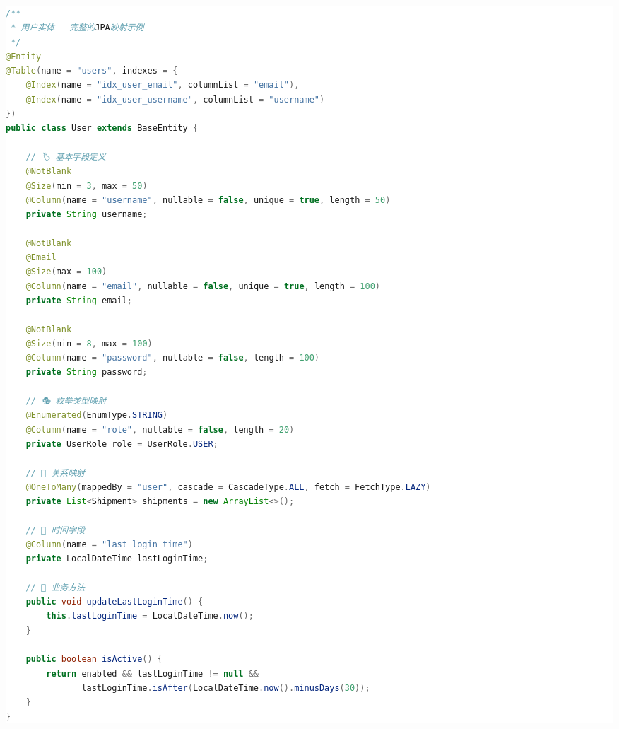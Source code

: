 ```java
/**
 * 用户实体 - 完整的JPA映射示例
 */
@Entity
@Table(name = "users", indexes = {
    @Index(name = "idx_user_email", columnList = "email"),
    @Index(name = "idx_user_username", columnList = "username")
})
public class User extends BaseEntity {
    
    // 🏷️ 基本字段定义
    @NotBlank
    @Size(min = 3, max = 50)
    @Column(name = "username", nullable = false, unique = true, length = 50)
    private String username;
    
    @NotBlank
    @Email
    @Size(max = 100)
    @Column(name = "email", nullable = false, unique = true, length = 100)
    private String email;
    
    @NotBlank
    @Size(min = 8, max = 100)
    @Column(name = "password", nullable = false, length = 100)
    private String password;
    
    // 🎭 枚举类型映射
    @Enumerated(EnumType.STRING)
    @Column(name = "role", nullable = false, length = 20)
    private UserRole role = UserRole.USER;
    
    // 🔗 关系映射
    @OneToMany(mappedBy = "user", cascade = CascadeType.ALL, fetch = FetchType.LAZY)
    private List<Shipment> shipments = new ArrayList<>();
    
    // 📅 时间字段
    @Column(name = "last_login_time")
    private LocalDateTime lastLoginTime;
    
    // 🎯 业务方法
    public void updateLastLoginTime() {
        this.lastLoginTime = LocalDateTime.now();
    }
    
    public boolean isActive() {
        return enabled && lastLoginTime != null && 
               lastLoginTime.isAfter(LocalDateTime.now().minusDays(30));
    }
}
```
